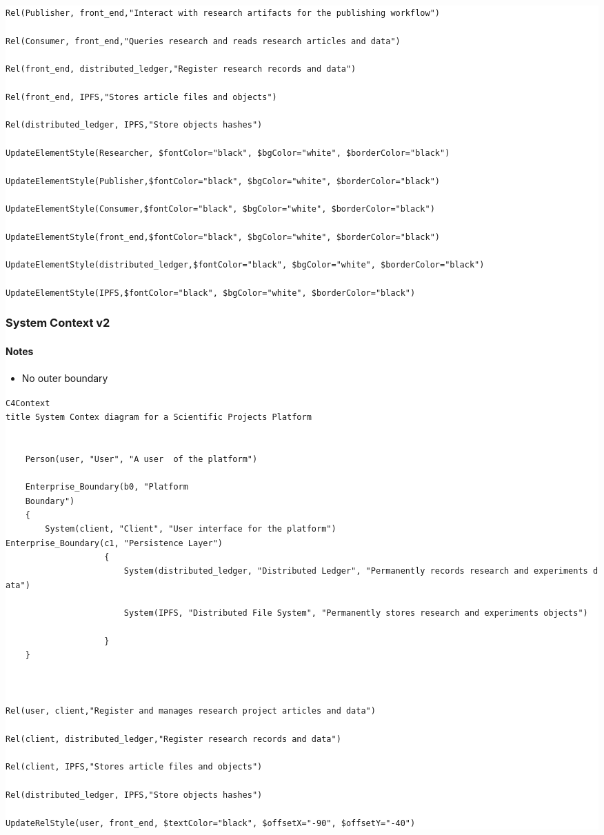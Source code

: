 ```mermaid
Rel(Publisher, front_end,"Interact with research artifacts for the publishing workflow")

Rel(Consumer, front_end,"Queries research and reads research articles and data")

Rel(front_end, distributed_ledger,"Register research records and data")

Rel(front_end, IPFS,"Stores article files and objects")

Rel(distributed_ledger, IPFS,"Store objects hashes")

UpdateElementStyle(Researcher, $fontColor="black", $bgColor="white", $borderColor="black")

UpdateElementStyle(Publisher,$fontColor="black", $bgColor="white", $borderColor="black")

UpdateElementStyle(Consumer,$fontColor="black", $bgColor="white", $borderColor="black")

UpdateElementStyle(front_end,$fontColor="black", $bgColor="white", $borderColor="black")

UpdateElementStyle(distributed_ledger,$fontColor="black", $bgColor="white", $borderColor="black")

UpdateElementStyle(IPFS,$fontColor="black", $bgColor="white", $borderColor="black")

```

### System Context v2

#### Notes
- No outer boundary

```mermaid
C4Context
title System Contex diagram for a Scientific Projects Platform


    Person(user, "User", "A user  of the platform")

    Enterprise_Boundary(b0, "Platform 
    Boundary")
    {
        System(client, "Client", "User interface for the platform")
Enterprise_Boundary(c1, "Persistence Layer")
                    {
                        System(distributed_ledger, "Distributed Ledger", "Permanently records research and experiments data")
                        
                        System(IPFS, "Distributed File System", "Permanently stores research and experiments objects")

                    }
    }



Rel(user, client,"Register and manages research project articles and data")

Rel(client, distributed_ledger,"Register research records and data")

Rel(client, IPFS,"Stores article files and objects")

Rel(distributed_ledger, IPFS,"Store objects hashes")

UpdateRelStyle(user, front_end, $textColor="black", $offsetX="-90", $offsetY="-40")

```